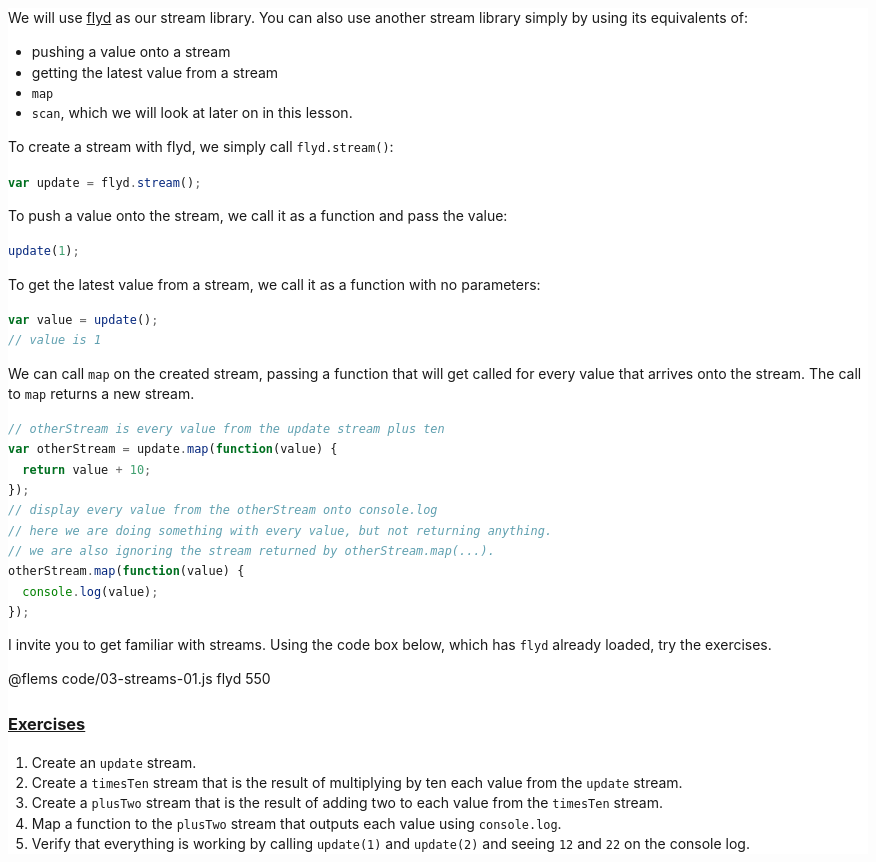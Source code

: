 We will use [flyd](https://github.com/paldepind/flyd) as our stream library. You can also use
another stream library simply by using its equivalents of:
- pushing a value onto a stream
- getting the latest value from a stream
- `map`
- `scan`, which we will look at later on in this lesson.

To create a stream with flyd, we simply call `flyd.stream()`:

```js
var update = flyd.stream();
```

To push a value onto the stream, we call it as a function and pass the value:

```js
update(1);
```

To get the latest value from a stream, we call it as a function with no parameters:

```js
var value = update();
// value is 1
```

We can call `map` on the created stream, passing a function that will get called for
every value that arrives onto the stream. The call to `map` returns a new stream.

```js
// otherStream is every value from the update stream plus ten
var otherStream = update.map(function(value) {
  return value + 10;
});
// display every value from the otherStream onto console.log
// here we are doing something with every value, but not returning anything.
// we are also ignoring the stream returned by otherStream.map(...).
otherStream.map(function(value) {
  console.log(value);
});
```

I invite you to get familiar with streams. Using the code box below, which has `flyd`
already loaded, try the exercises.

@flems code/03-streams-01.js flyd 550

<a name="exercises_1"></a>
### [Exercises](#exercises_1)

1. Create an `update` stream.
1. Create a `timesTen` stream that is the result of multiplying by ten each value from the
`update` stream.
1. Create a `plusTwo` stream that is the result of adding two to each value from the
`timesTen` stream.
1. Map a function to the `plusTwo` stream that outputs each value using `console.log`.
1. Verify that everything is working by calling `update(1)` and `update(2)` and seeing
`12` and `22` on the console log.
